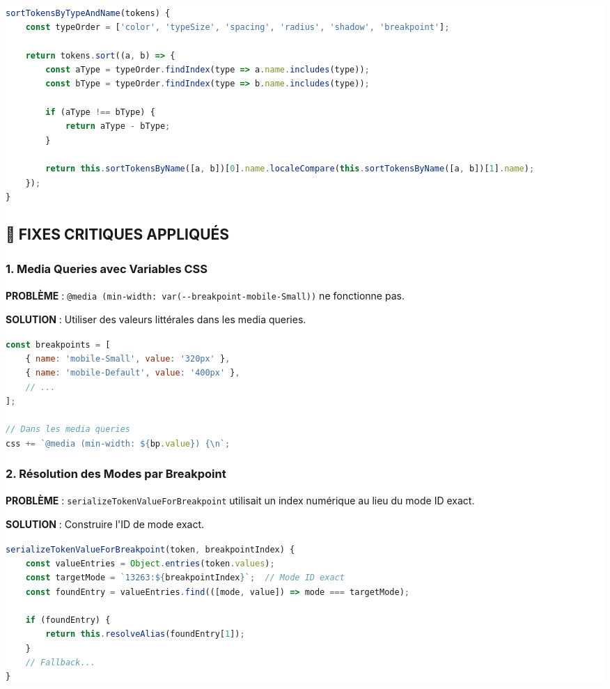 ```javascript
sortTokensByTypeAndName(tokens) {
    const typeOrder = ['color', 'typeSize', 'spacing', 'radius', 'shadow', 'breakpoint'];
    
    return tokens.sort((a, b) => {
        const aType = typeOrder.findIndex(type => a.name.includes(type));
        const bType = typeOrder.findIndex(type => b.name.includes(type));
        
        if (aType !== bType) {
            return aType - bType;
        }
        
        return this.sortTokensByName([a, b])[0].name.localeCompare(this.sortTokensByName([a, b])[1].name);
    });
}
```

## 🐛 FIXES CRITIQUES APPLIQUÉS

### 1. Media Queries avec Variables CSS

**PROBLÈME** : `@media (min-width: var(--breakpoint-mobile-Small))` ne fonctionne pas.

**SOLUTION** : Utiliser des valeurs littérales dans les media queries.

```javascript
const breakpoints = [
    { name: 'mobile-Small', value: '320px' },
    { name: 'mobile-Default', value: '400px' },
    // ...
];

// Dans les media queries
css += `@media (min-width: ${bp.value}) {\n`;
```

### 2. Résolution des Modes par Breakpoint

**PROBLÈME** : `serializeTokenValueForBreakpoint` utilisait un index numérique au lieu du mode ID exact.

**SOLUTION** : Construire l'ID de mode exact.

```javascript
serializeTokenValueForBreakpoint(token, breakpointIndex) {
    const valueEntries = Object.entries(token.values);
    const targetMode = `13263:${breakpointIndex}`;  // Mode ID exact
    const foundEntry = valueEntries.find(([mode, value]) => mode === targetMode);
    
    if (foundEntry) {
        return this.resolveAlias(foundEntry[1]);
    }
    // Fallback...
}
```
